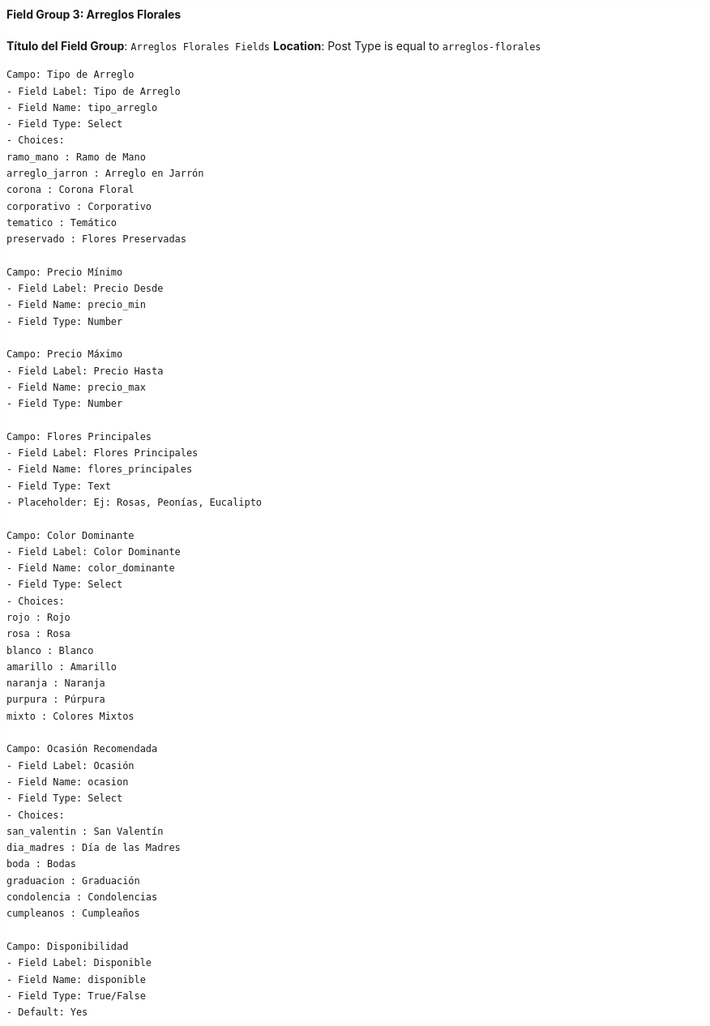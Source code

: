 #### **Field Group 3: Arreglos Florales**
**Título del Field Group**: `Arreglos Florales Fields`
**Location**: Post Type is equal to `arreglos-florales`

```
Campo: Tipo de Arreglo
- Field Label: Tipo de Arreglo
- Field Name: tipo_arreglo
- Field Type: Select
- Choices:
ramo_mano : Ramo de Mano
arreglo_jarron : Arreglo en Jarrón
corona : Corona Floral
corporativo : Corporativo
tematico : Temático
preservado : Flores Preservadas

Campo: Precio Mínimo
- Field Label: Precio Desde
- Field Name: precio_min
- Field Type: Number

Campo: Precio Máximo  
- Field Label: Precio Hasta
- Field Name: precio_max
- Field Type: Number

Campo: Flores Principales
- Field Label: Flores Principales
- Field Name: flores_principales
- Field Type: Text
- Placeholder: Ej: Rosas, Peonías, Eucalipto

Campo: Color Dominante
- Field Label: Color Dominante
- Field Name: color_dominante
- Field Type: Select
- Choices:
rojo : Rojo
rosa : Rosa
blanco : Blanco
amarillo : Amarillo
naranja : Naranja
purpura : Púrpura
mixto : Colores Mixtos

Campo: Ocasión Recomendada
- Field Label: Ocasión
- Field Name: ocasion
- Field Type: Select  
- Choices:
san_valentin : San Valentín
dia_madres : Día de las Madres
boda : Bodas
graduacion : Graduación
condolencia : Condolencias
cumpleanos : Cumpleaños

Campo: Disponibilidad
- Field Label: Disponible
- Field Name: disponible
- Field Type: True/False
- Default: Yes

```